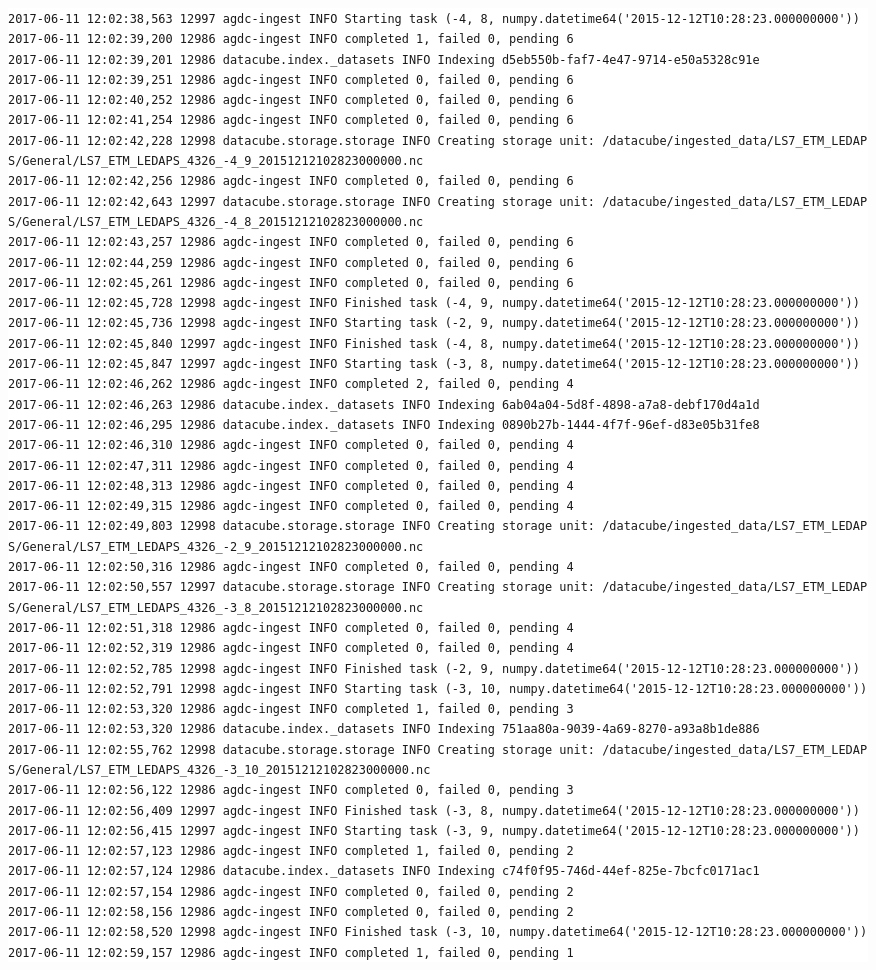 ```
2017-06-11 12:02:38,563 12997 agdc-ingest INFO Starting task (-4, 8, numpy.datetime64('2015-12-12T10:28:23.000000000'))
2017-06-11 12:02:39,200 12986 agdc-ingest INFO completed 1, failed 0, pending 6
2017-06-11 12:02:39,201 12986 datacube.index._datasets INFO Indexing d5eb550b-faf7-4e47-9714-e50a5328c91e
2017-06-11 12:02:39,251 12986 agdc-ingest INFO completed 0, failed 0, pending 6
2017-06-11 12:02:40,252 12986 agdc-ingest INFO completed 0, failed 0, pending 6
2017-06-11 12:02:41,254 12986 agdc-ingest INFO completed 0, failed 0, pending 6
2017-06-11 12:02:42,228 12998 datacube.storage.storage INFO Creating storage unit: /datacube/ingested_data/LS7_ETM_LEDAPS/General/LS7_ETM_LEDAPS_4326_-4_9_20151212102823000000.nc
2017-06-11 12:02:42,256 12986 agdc-ingest INFO completed 0, failed 0, pending 6
2017-06-11 12:02:42,643 12997 datacube.storage.storage INFO Creating storage unit: /datacube/ingested_data/LS7_ETM_LEDAPS/General/LS7_ETM_LEDAPS_4326_-4_8_20151212102823000000.nc
2017-06-11 12:02:43,257 12986 agdc-ingest INFO completed 0, failed 0, pending 6
2017-06-11 12:02:44,259 12986 agdc-ingest INFO completed 0, failed 0, pending 6
2017-06-11 12:02:45,261 12986 agdc-ingest INFO completed 0, failed 0, pending 6
2017-06-11 12:02:45,728 12998 agdc-ingest INFO Finished task (-4, 9, numpy.datetime64('2015-12-12T10:28:23.000000000'))
2017-06-11 12:02:45,736 12998 agdc-ingest INFO Starting task (-2, 9, numpy.datetime64('2015-12-12T10:28:23.000000000'))
2017-06-11 12:02:45,840 12997 agdc-ingest INFO Finished task (-4, 8, numpy.datetime64('2015-12-12T10:28:23.000000000'))
2017-06-11 12:02:45,847 12997 agdc-ingest INFO Starting task (-3, 8, numpy.datetime64('2015-12-12T10:28:23.000000000'))
2017-06-11 12:02:46,262 12986 agdc-ingest INFO completed 2, failed 0, pending 4
2017-06-11 12:02:46,263 12986 datacube.index._datasets INFO Indexing 6ab04a04-5d8f-4898-a7a8-debf170d4a1d
2017-06-11 12:02:46,295 12986 datacube.index._datasets INFO Indexing 0890b27b-1444-4f7f-96ef-d83e05b31fe8
2017-06-11 12:02:46,310 12986 agdc-ingest INFO completed 0, failed 0, pending 4
2017-06-11 12:02:47,311 12986 agdc-ingest INFO completed 0, failed 0, pending 4
2017-06-11 12:02:48,313 12986 agdc-ingest INFO completed 0, failed 0, pending 4
2017-06-11 12:02:49,315 12986 agdc-ingest INFO completed 0, failed 0, pending 4
2017-06-11 12:02:49,803 12998 datacube.storage.storage INFO Creating storage unit: /datacube/ingested_data/LS7_ETM_LEDAPS/General/LS7_ETM_LEDAPS_4326_-2_9_20151212102823000000.nc
2017-06-11 12:02:50,316 12986 agdc-ingest INFO completed 0, failed 0, pending 4
2017-06-11 12:02:50,557 12997 datacube.storage.storage INFO Creating storage unit: /datacube/ingested_data/LS7_ETM_LEDAPS/General/LS7_ETM_LEDAPS_4326_-3_8_20151212102823000000.nc
2017-06-11 12:02:51,318 12986 agdc-ingest INFO completed 0, failed 0, pending 4
2017-06-11 12:02:52,319 12986 agdc-ingest INFO completed 0, failed 0, pending 4
2017-06-11 12:02:52,785 12998 agdc-ingest INFO Finished task (-2, 9, numpy.datetime64('2015-12-12T10:28:23.000000000'))
2017-06-11 12:02:52,791 12998 agdc-ingest INFO Starting task (-3, 10, numpy.datetime64('2015-12-12T10:28:23.000000000'))
2017-06-11 12:02:53,320 12986 agdc-ingest INFO completed 1, failed 0, pending 3
2017-06-11 12:02:53,320 12986 datacube.index._datasets INFO Indexing 751aa80a-9039-4a69-8270-a93a8b1de886
2017-06-11 12:02:55,762 12998 datacube.storage.storage INFO Creating storage unit: /datacube/ingested_data/LS7_ETM_LEDAPS/General/LS7_ETM_LEDAPS_4326_-3_10_20151212102823000000.nc
2017-06-11 12:02:56,122 12986 agdc-ingest INFO completed 0, failed 0, pending 3
2017-06-11 12:02:56,409 12997 agdc-ingest INFO Finished task (-3, 8, numpy.datetime64('2015-12-12T10:28:23.000000000'))
2017-06-11 12:02:56,415 12997 agdc-ingest INFO Starting task (-3, 9, numpy.datetime64('2015-12-12T10:28:23.000000000'))
2017-06-11 12:02:57,123 12986 agdc-ingest INFO completed 1, failed 0, pending 2
2017-06-11 12:02:57,124 12986 datacube.index._datasets INFO Indexing c74f0f95-746d-44ef-825e-7bcfc0171ac1
2017-06-11 12:02:57,154 12986 agdc-ingest INFO completed 0, failed 0, pending 2
2017-06-11 12:02:58,156 12986 agdc-ingest INFO completed 0, failed 0, pending 2
2017-06-11 12:02:58,520 12998 agdc-ingest INFO Finished task (-3, 10, numpy.datetime64('2015-12-12T10:28:23.000000000'))
2017-06-11 12:02:59,157 12986 agdc-ingest INFO completed 1, failed 0, pending 1
```